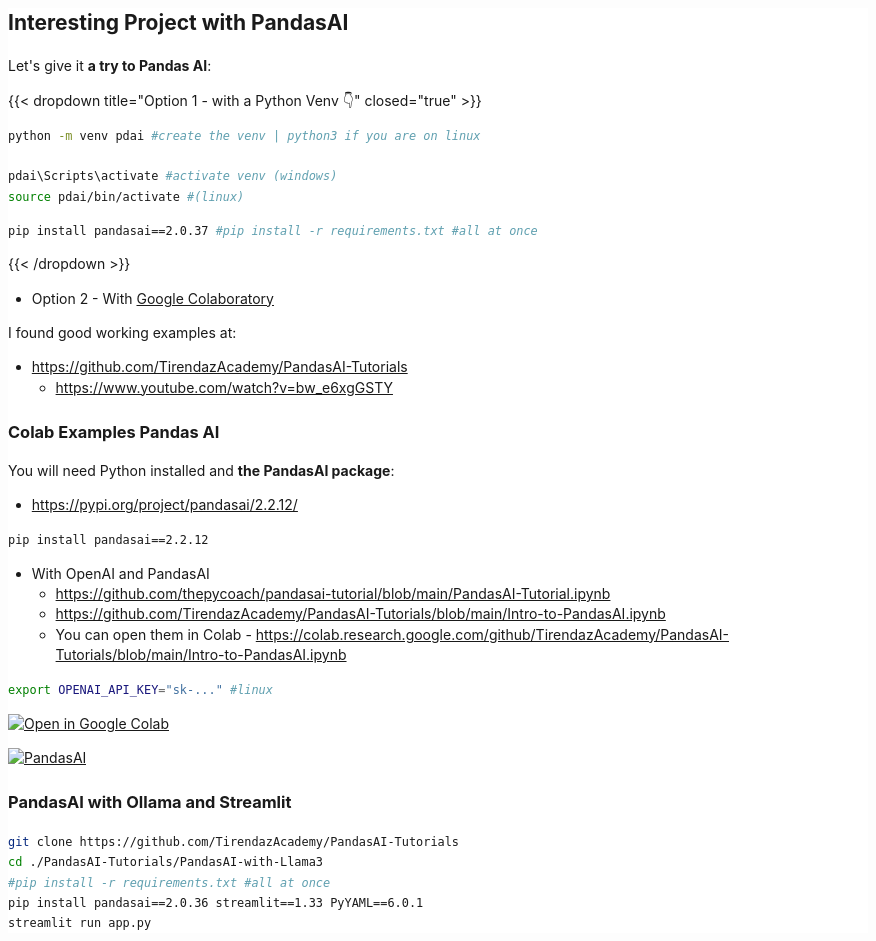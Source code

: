 ## Interesting Project with PandasAI

Let's give it **a try to Pandas AI**:

{{< dropdown title="Option 1 - with a Python Venv 👇" closed="true" >}}

```sh
python -m venv pdai #create the venv | python3 if you are on linux

pdai\Scripts\activate #activate venv (windows)
source pdai/bin/activate #(linux)
```

```sh
pip install pandasai==2.0.37 #pip install -r requirements.txt #all at once
```

{{< /dropdown >}}


* Option 2 - With [Google Colaboratory](#colab-examples-pandas-ai)

I found good working examples at:

* https://github.com/TirendazAcademy/PandasAI-Tutorials
    * https://www.youtube.com/watch?v=bw_e6xgGSTY

### Colab Examples Pandas AI

You will need Python installed and **the PandasAI package**:

* https://pypi.org/project/pandasai/2.2.12/

```sh
pip install pandasai==2.2.12
```

* With OpenAI and PandasAI 
    * https://github.com/thepycoach/pandasai-tutorial/blob/main/PandasAI-Tutorial.ipynb
    * https://github.com/TirendazAcademy/PandasAI-Tutorials/blob/main/Intro-to-PandasAI.ipynb
    * You can open them in Colab - https://colab.research.google.com/github/TirendazAcademy/PandasAI-Tutorials/blob/main/Intro-to-PandasAI.ipynb

```sh
export OPENAI_API_KEY="sk-..." #linux
```



[![Open in Google Colab](https://colab.research.google.com/assets/colab-badge.svg)](https://colab.research.google.com/github/TirendazAcademy/PandasAI-Tutorials/blob/main/Intro-to-PandasAI.ipynb)


[![PandasAI](https://img.shields.io/badge/PandasAI-1.2.0-FF4B4B.svg?style=flat&logo=pandas-ai&logoColor=white#center)](https://pandas-ai.com/)


### PandasAI with Ollama and Streamlit

```sh
git clone https://github.com/TirendazAcademy/PandasAI-Tutorials
cd ./PandasAI-Tutorials/PandasAI-with-Llama3
#pip install -r requirements.txt #all at once
pip install pandasai==2.0.36 streamlit==1.33 PyYAML==6.0.1
streamlit run app.py
```
